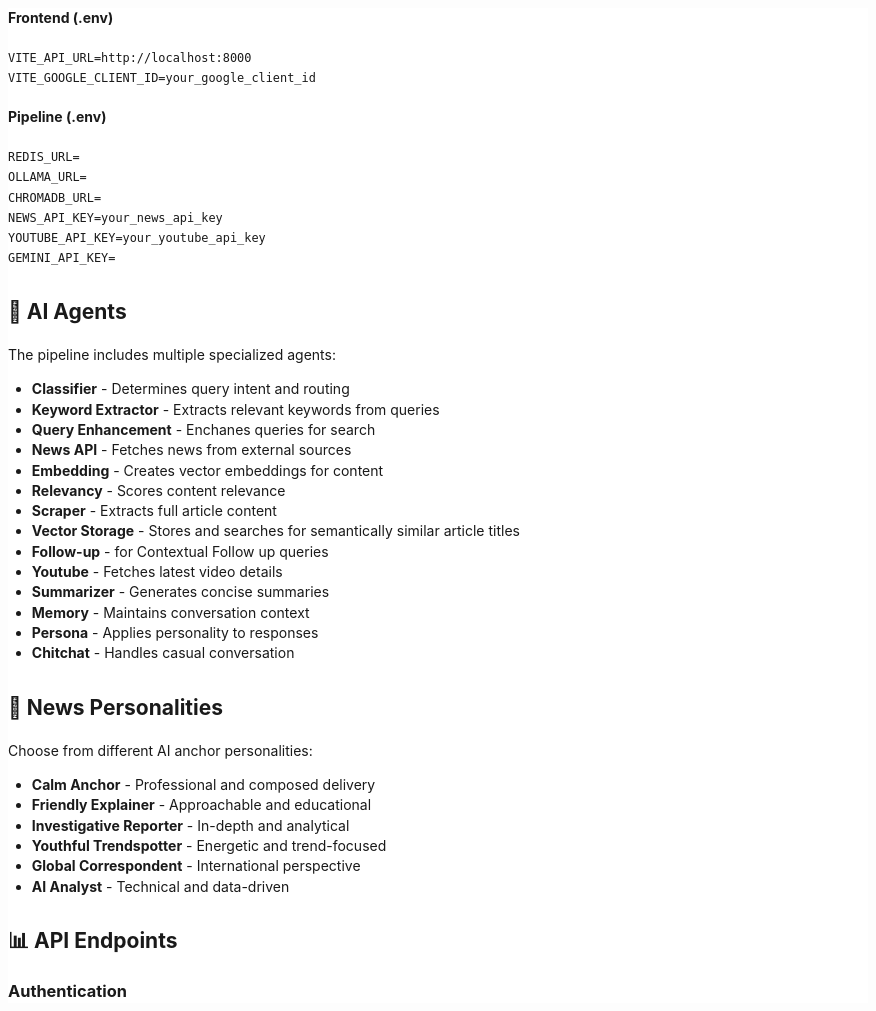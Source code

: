 #### Frontend (.env)

```env
VITE_API_URL=http://localhost:8000
VITE_GOOGLE_CLIENT_ID=your_google_client_id
```

#### Pipeline (.env)

```env
REDIS_URL=
OLLAMA_URL=
CHROMADB_URL=
NEWS_API_KEY=your_news_api_key
YOUTUBE_API_KEY=your_youtube_api_key
GEMINI_API_KEY=
```

## 🤖 AI Agents

The pipeline includes multiple specialized agents:

- **Classifier** - Determines query intent and routing
- **Keyword Extractor** - Extracts relevant keywords from queries
- **Query Enhancement** - Enchanes queries for search
- **News API** - Fetches news from external sources
- **Embedding** - Creates vector embeddings for content
- **Relevancy** - Scores content relevance
- **Scraper** - Extracts full article content
- **Vector Storage** - Stores and searches for semantically similar article titles
- **Follow-up** - for Contextual Follow up queries
- **Youtube** - Fetches latest video details
- **Summarizer** - Generates concise summaries
- **Memory** - Maintains conversation context
- **Persona** - Applies personality to responses
- **Chitchat** - Handles casual conversation

## 👤 News Personalities

Choose from different AI anchor personalities:

- **Calm Anchor** - Professional and composed delivery
- **Friendly Explainer** - Approachable and educational
- **Investigative Reporter** - In-depth and analytical
- **Youthful Trendspotter** - Energetic and trend-focused
- **Global Correspondent** - International perspective
- **AI Analyst** - Technical and data-driven

## 📊 API Endpoints

### Authentication
